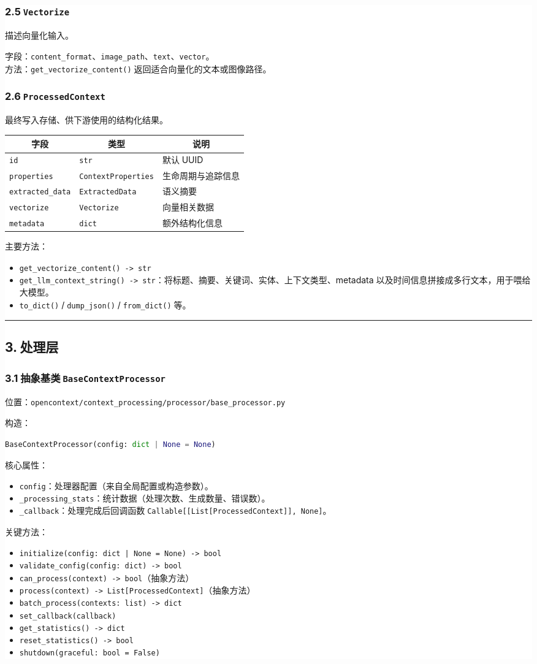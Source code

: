 ### 2.5 `Vectorize`
描述向量化输入。

字段：`content_format`、`image_path`、`text`、`vector`。  
方法：`get_vectorize_content()` 返回适合向量化的文本或图像路径。

### 2.6 `ProcessedContext`
最终写入存储、供下游使用的结构化结果。

| 字段 | 类型 | 说明 |
| --- | --- | --- |
| `id` | `str` | 默认 UUID |
| `properties` | `ContextProperties` | 生命周期与追踪信息 |
| `extracted_data` | `ExtractedData` | 语义摘要 |
| `vectorize` | `Vectorize` | 向量相关数据 |
| `metadata` | `dict` | 额外结构化信息 |

主要方法：
- `get_vectorize_content() -> str`
- `get_llm_context_string() -> str`：将标题、摘要、关键词、实体、上下文类型、metadata 以及时间信息拼接成多行文本，用于喂给大模型。
- `to_dict()` / `dump_json()` / `from_dict()` 等。

---

## 3. 处理层

### 3.1 抽象基类 `BaseContextProcessor`

位置：`opencontext/context_processing/processor/base_processor.py`

构造：
```python
BaseContextProcessor(config: dict | None = None)
```

核心属性：
- `config`：处理器配置（来自全局配置或构造参数）。
- `_processing_stats`：统计数据（处理次数、生成数量、错误数）。
- `_callback`：处理完成后回调函数 `Callable[[List[ProcessedContext]], None]`。

关键方法：
- `initialize(config: dict | None = None) -> bool`
- `validate_config(config: dict) -> bool`
- `can_process(context) -> bool`（抽象方法）
- `process(context) -> List[ProcessedContext]`（抽象方法）
- `batch_process(contexts: list) -> dict`
- `set_callback(callback)`
- `get_statistics() -> dict`
- `reset_statistics() -> bool`
- `shutdown(graceful: bool = False)`
